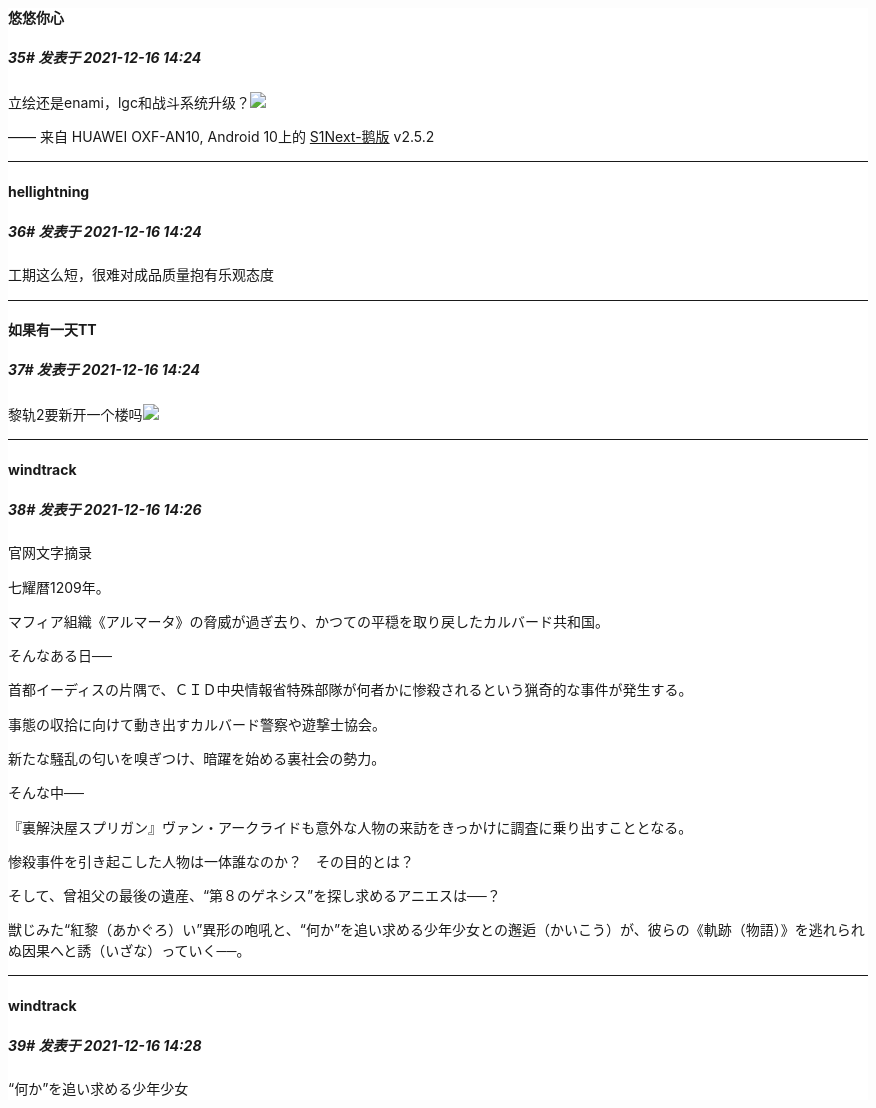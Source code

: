 ####  悠悠你心  
##### 35#       发表于 2021-12-16 14:24

立绘还是enami，lgc和战斗系统升级？<img src="https://static.saraba1st.com/image/smiley/face2017/001.png" referrerpolicy="no-referrer">

—— 来自 HUAWEI OXF-AN10, Android 10上的 [S1Next-鹅版](https://github.com/ykrank/S1-Next/releases) v2.5.2

*****

####  hellightning  
##### 36#       发表于 2021-12-16 14:24

工期这么短，很难对成品质量抱有乐观态度

*****

####  如果有一天TT  
##### 37#       发表于 2021-12-16 14:24

黎轨2要新开一个楼吗<img src="https://static.saraba1st.com/image/smiley/face2017/048.png" referrerpolicy="no-referrer">

*****

####  windtrack  
##### 38#       发表于 2021-12-16 14:26

官网文字摘录

七耀暦1209年。

マフィア組織《アルマータ》の脅威が過ぎ去り、かつての平穏を取り戻したカルバード共和国。

そんなある日──

首都イーディスの片隅で、ＣＩＤ中央情報省特殊部隊が何者かに惨殺されるという猟奇的な事件が発生する。

事態の収拾に向けて動き出すカルバード警察や遊撃士協会。

新たな騒乱の匂いを嗅ぎつけ、暗躍を始める裏社会の勢力。

そんな中──

『裏解決屋スプリガン』ヴァン・アークライドも意外な人物の来訪をきっかけに調査に乗り出すこととなる。

惨殺事件を引き起こした人物は一体誰なのか？　その目的とは？

そして、曾祖父の最後の遺産、“第８のゲネシス”を探し求めるアニエスは──？

獣じみた“紅黎（あかぐろ）い”異形の咆吼と、“何か”を追い求める少年少女との邂逅（かいこう）が、彼らの《軌跡（物語）》を逃れられぬ因果へと誘（いざな）っていく──。

*****

####  windtrack  
##### 39#       发表于 2021-12-16 14:28

“何か”を追い求める少年少女
